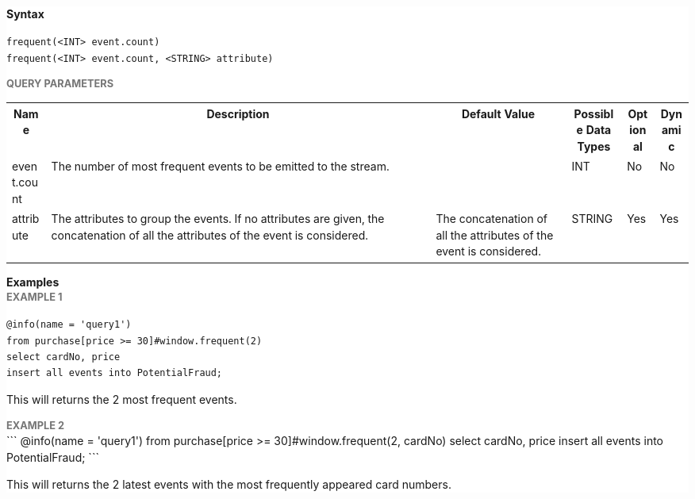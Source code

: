 <p></p>
<span id="syntax" class="md-typeset" style="display: block; font-weight: bold;">Syntax</span>

```
frequent(<INT> event.count)
frequent(<INT> event.count, <STRING> attribute)
```

<span id="query-parameters" class="md-typeset" style="display: block; color: rgba(0, 0, 0, 0.54); font-size: 12.8px; font-weight: bold;">QUERY PARAMETERS</span>
<table>
    <tr>
        <th>Name</th>
        <th style="min-width: 20em">Description</th>
        <th>Default Value</th>
        <th>Possible Data Types</th>
        <th>Optional</th>
        <th>Dynamic</th>
    </tr>
    <tr>
        <td style="vertical-align: top">event.count</td>
        <td style="vertical-align: top; word-wrap: break-word"><p style="word-wrap: break-word;margin: 0;">The number of most frequent events to be emitted to the stream.</p></td>
        <td style="vertical-align: top"></td>
        <td style="vertical-align: top">INT</td>
        <td style="vertical-align: top">No</td>
        <td style="vertical-align: top">No</td>
    </tr>
    <tr>
        <td style="vertical-align: top">attribute</td>
        <td style="vertical-align: top; word-wrap: break-word"><p style="word-wrap: break-word;margin: 0;">The attributes to group the events. If no attributes are given, the concatenation of all the attributes of the event is considered.</p></td>
        <td style="vertical-align: top">The concatenation of all the attributes of the event is considered.</td>
        <td style="vertical-align: top">STRING</td>
        <td style="vertical-align: top">Yes</td>
        <td style="vertical-align: top">Yes</td>
    </tr>
</table>

<span id="examples" class="md-typeset" style="display: block; font-weight: bold;">Examples</span>
<span id="example-1" class="md-typeset" style="display: block; color: rgba(0, 0, 0, 0.54); font-size: 12.8px; font-weight: bold;">EXAMPLE 1</span>
```
@info(name = 'query1')
from purchase[price >= 30]#window.frequent(2)
select cardNo, price
insert all events into PotentialFraud;
```
<p></p>
<p style="word-wrap: break-word;margin: 0;">This will returns the 2 most frequent events.</p>
<p></p>
<span id="example-2" class="md-typeset" style="display: block; color: rgba(0, 0, 0, 0.54); font-size: 12.8px; font-weight: bold;">EXAMPLE 2</span>
```
@info(name = 'query1')
from purchase[price >= 30]#window.frequent(2, cardNo)
select cardNo, price
insert all events into PotentialFraud;
```
<p></p>
<p style="word-wrap: break-word;margin: 0;">This will returns the 2 latest events with the most frequently appeared card numbers.</p>
<p></p>
